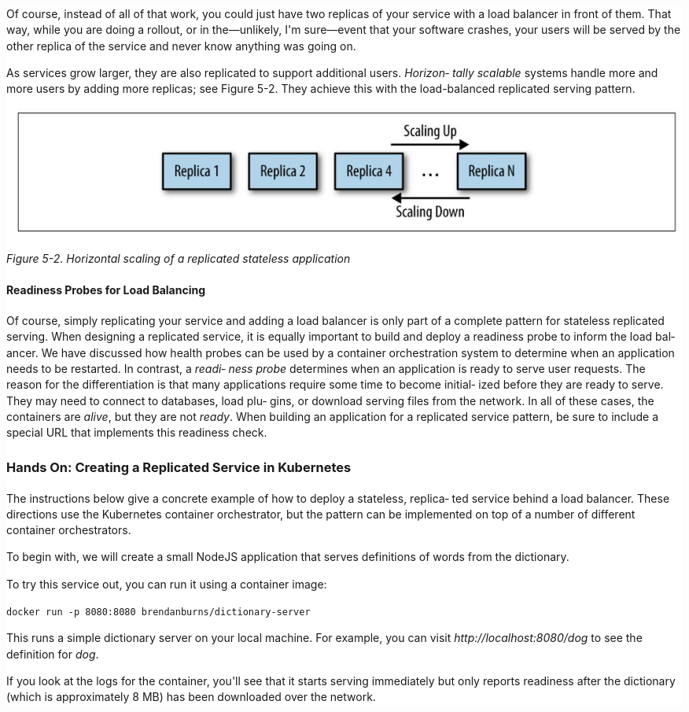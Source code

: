 Of course, instead of all of that work, you could just have two replicas of your service with a load balancer in front of them. That way, while you are doing a rollout, or in the—unlikely, I'm sure—event that your software crashes, your users will be served by the other replica of the service and never know anything was going on.

As services grow larger, they are also replicated to support additional users. *Horizon‐ tally scalable* systems handle more and more users by adding more replicas; see Figure 5-2. They achieve this with the load-balanced replicated serving pattern.

![](_page_59_Figure_3.jpeg)

*Figure 5-2. Horizontal scaling of a replicated stateless application*

#### **Readiness Probes for Load Balancing**

Of course, simply replicating your service and adding a load balancer is only part of a complete pattern for stateless replicated serving. When designing a replicated service, it is equally important to build and deploy a readiness probe to inform the load bal‐ ancer. We have discussed how health probes can be used by a container orchestration system to determine when an application needs to be restarted. In contrast, a *readi‐ ness probe* determines when an application is ready to serve user requests. The reason for the differentiation is that many applications require some time to become initial‐ ized before they are ready to serve. They may need to connect to databases, load plu‐ gins, or download serving files from the network. In all of these cases, the containers are *alive*, but they are not *ready*. When building an application for a replicated service pattern, be sure to include a special URL that implements this readiness check.

### <span id="page-60-0"></span>**Hands On: Creating a Replicated Service in Kubernetes**

The instructions below give a concrete example of how to deploy a stateless, replica‐ ted service behind a load balancer. These directions use the Kubernetes container orchestrator, but the pattern can be implemented on top of a number of different container orchestrators.

To begin with, we will create a small NodeJS application that serves definitions of words from the dictionary.

To try this service out, you can run it using a container image:

```
docker run -p 8080:8080 brendanburns/dictionary-server
```

This runs a simple dictionary server on your local machine. For example, you can visit *http://localhost:8080/dog* to see the definition for *dog*.

If you look at the logs for the container, you'll see that it starts serving immediately but only reports readiness after the dictionary (which is approximately 8 MB) has been downloaded over the network.
